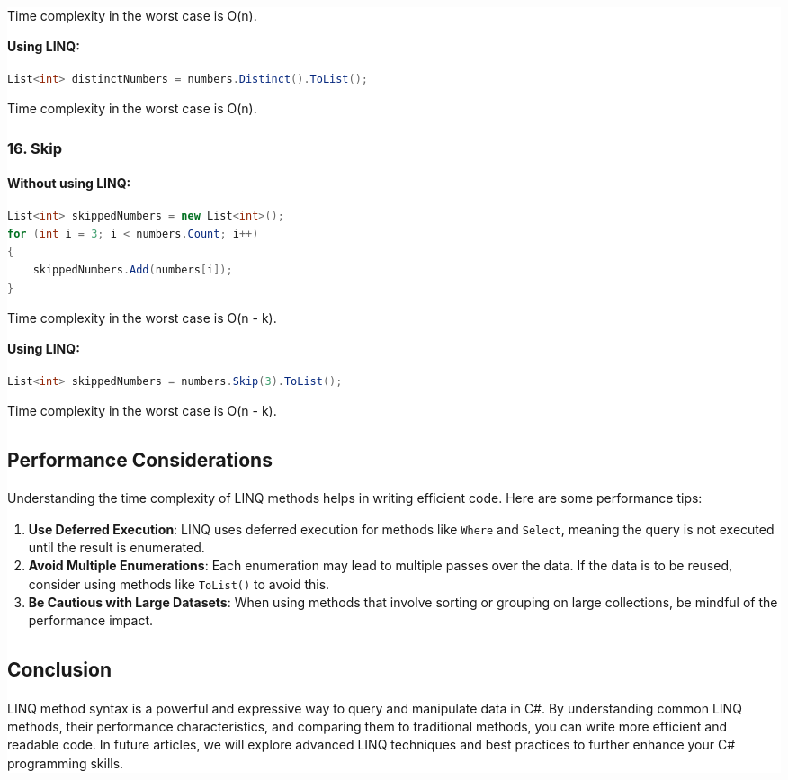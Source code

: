 Time complexity in the worst case is O(n).

**Using LINQ:**

```csharp
List<int> distinctNumbers = numbers.Distinct().ToList();
```

Time complexity in the worst case is O(n).

### 16. Skip

**Without using LINQ:**

```csharp
List<int> skippedNumbers = new List<int>();
for (int i = 3; i < numbers.Count; i++)
{
    skippedNumbers.Add(numbers[i]);
}
```

Time complexity in the worst case is O(n - k).

**Using LINQ:**

```csharp
List<int> skippedNumbers = numbers.Skip(3).ToList();
```

Time complexity in the worst case is O(n - k).

## Performance Considerations

Understanding the time complexity of LINQ methods helps in writing efficient code. Here are some performance tips:

1. **Use Deferred Execution**: LINQ uses deferred execution for methods like `Where` and `Select`, meaning the query is not executed until the result is enumerated.
2. **Avoid Multiple Enumerations**: Each enumeration may lead to multiple passes over the data. If the data is to be reused, consider using methods like `ToList()` to avoid this.
3. **Be Cautious with Large Datasets**: When using methods that involve sorting or grouping on large collections, be mindful of the performance impact.

## Conclusion

LINQ method syntax is a powerful and expressive way to query and manipulate data in C#. By understanding common LINQ methods, their performance characteristics, and comparing them to traditional methods, you can write more efficient and readable code. In future articles, we will explore advanced LINQ techniques and best practices to further enhance your C# programming skills.
